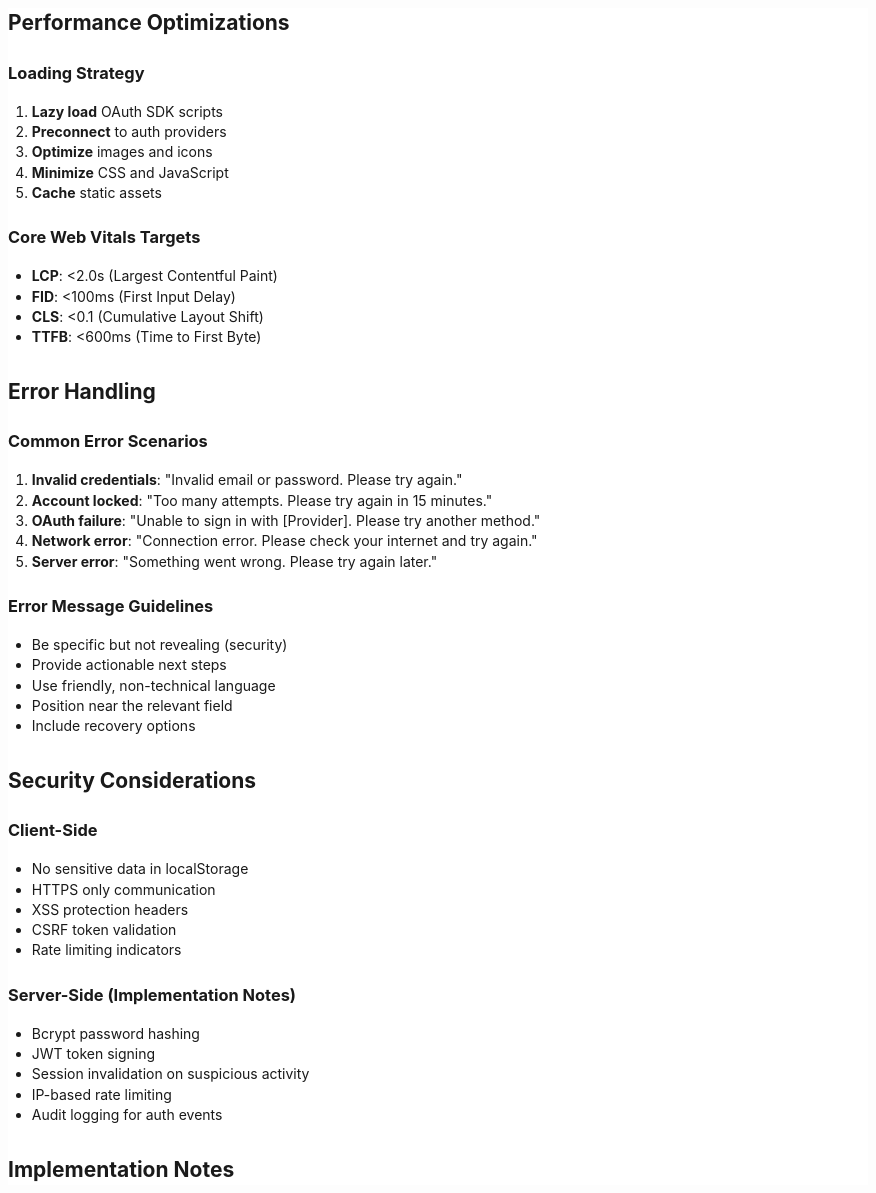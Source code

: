 ## Performance Optimizations

### Loading Strategy
1. **Lazy load** OAuth SDK scripts
2. **Preconnect** to auth providers
3. **Optimize** images and icons
4. **Minimize** CSS and JavaScript
5. **Cache** static assets

### Core Web Vitals Targets
- **LCP**: <2.0s (Largest Contentful Paint)
- **FID**: <100ms (First Input Delay)
- **CLS**: <0.1 (Cumulative Layout Shift)
- **TTFB**: <600ms (Time to First Byte)

## Error Handling

### Common Error Scenarios
1. **Invalid credentials**: "Invalid email or password. Please try again."
2. **Account locked**: "Too many attempts. Please try again in 15 minutes."
3. **OAuth failure**: "Unable to sign in with [Provider]. Please try another method."
4. **Network error**: "Connection error. Please check your internet and try again."
5. **Server error**: "Something went wrong. Please try again later."

### Error Message Guidelines
- Be specific but not revealing (security)
- Provide actionable next steps
- Use friendly, non-technical language
- Position near the relevant field
- Include recovery options

## Security Considerations

### Client-Side
- No sensitive data in localStorage
- HTTPS only communication
- XSS protection headers
- CSRF token validation
- Rate limiting indicators

### Server-Side (Implementation Notes)
- Bcrypt password hashing
- JWT token signing
- Session invalidation on suspicious activity
- IP-based rate limiting
- Audit logging for auth events

## Implementation Notes
